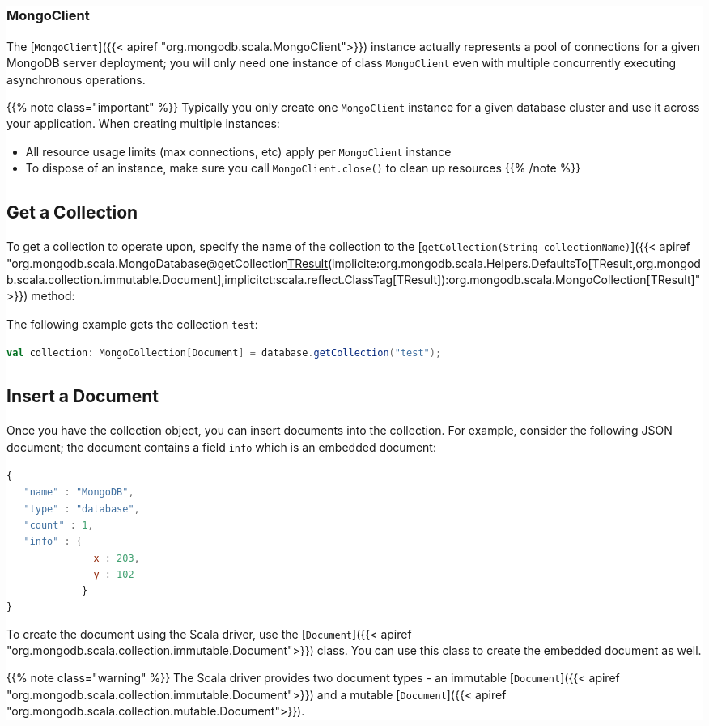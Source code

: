 ### MongoClient

The [`MongoClient`]({{< apiref "org.mongodb.scala.MongoClient">}}) instance actually represents a pool of connections
for a given MongoDB server deployment; you will only need one instance of class
`MongoClient` even with multiple concurrently executing asynchronous operations.

{{% note class="important" %}}
Typically you only create one `MongoClient` instance for a given database
cluster and use it across your application. When creating multiple instances:

-   All resource usage limits (max connections, etc) apply per `MongoClient` instance
-   To dispose of an instance, make sure you call `MongoClient.close()` to clean up resources
{{% /note %}}

## Get a Collection

To get a collection to operate upon, specify the name of the collection to
the [`getCollection(String collectionName)`]({{< apiref "org.mongodb.scala.MongoDatabase@getCollection[TResult](collectionName:String)(implicite:org.mongodb.scala.Helpers.DefaultsTo[TResult,org.mongodb.scala.collection.immutable.Document],implicitct:scala.reflect.ClassTag[TResult]):org.mongodb.scala.MongoCollection[TResult]">}})
method:

The following example gets the collection `test`:

```scala
val collection: MongoCollection[Document] = database.getCollection("test");
```

## Insert a Document

Once you have the collection object, you can insert documents into the
collection. For example, consider the following JSON document; the document
contains a field `info` which is an embedded document:

``` javascript
{
   "name" : "MongoDB",
   "type" : "database",
   "count" : 1,
   "info" : {
               x : 203,
               y : 102
             }
}
```

To create the document using the Scala driver, use the [`Document`]({{< apiref "org.mongodb.scala.collection.immutable.Document">}}) class. You
can use this class to create the embedded document as well.

{{% note class="warning" %}}
The Scala driver provides two document types - an immutable [`Document`]({{< apiref "org.mongodb.scala.collection.immutable.Document">}}) 
and a mutable [`Document`]({{< apiref "org.mongodb.scala.collection.mutable.Document">}}).
